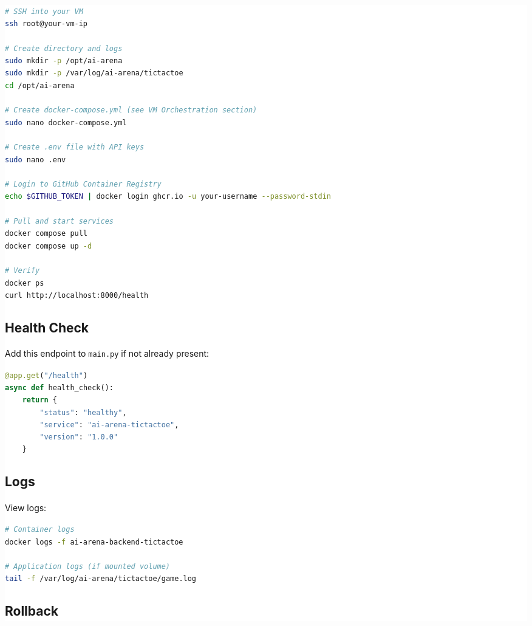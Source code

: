 ```bash
# SSH into your VM
ssh root@your-vm-ip

# Create directory and logs
sudo mkdir -p /opt/ai-arena
sudo mkdir -p /var/log/ai-arena/tictactoe
cd /opt/ai-arena

# Create docker-compose.yml (see VM Orchestration section)
sudo nano docker-compose.yml

# Create .env file with API keys
sudo nano .env

# Login to GitHub Container Registry
echo $GITHUB_TOKEN | docker login ghcr.io -u your-username --password-stdin

# Pull and start services
docker compose pull
docker compose up -d

# Verify
docker ps
curl http://localhost:8000/health
```

## Health Check

Add this endpoint to `main.py` if not already present:

```python
@app.get("/health")
async def health_check():
    return {
        "status": "healthy",
        "service": "ai-arena-tictactoe",
        "version": "1.0.0"
    }
```

## Logs

View logs:
```bash
# Container logs
docker logs -f ai-arena-backend-tictactoe

# Application logs (if mounted volume)
tail -f /var/log/ai-arena/tictactoe/game.log
```

## Rollback
